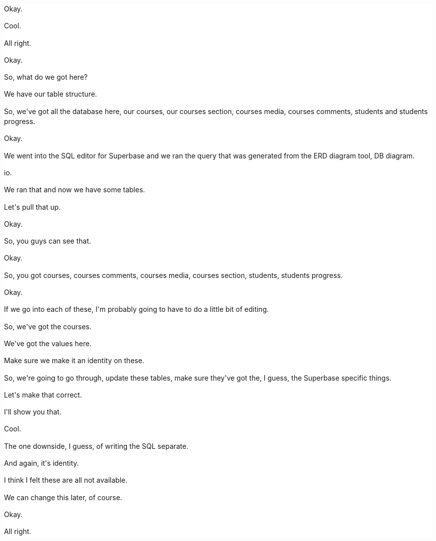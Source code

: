 Okay.

Cool.

All right.

Okay.

So, what do we got here?

We have our table structure.

So, we've got all the database here, our courses, our courses section, courses media, courses comments, students and students progress.

Okay.

We went into the SQL editor for Superbase and we ran the query that was generated from the ERD diagram tool, DB diagram.

io.

We ran that and now we have some tables.

Let's pull that up.

Okay.

So, you guys can see that.

Okay.

So, you got courses, courses comments, courses media, courses section, students, students progress.

Okay.

If we go into each of these, I'm probably going to have to do a little bit of editing.

So, we've got the courses.

We've got the values here.

Make sure we make it an identity on these.

So, we're going to go through, update these tables, make sure they've got the, I guess, the Superbase specific things.

Let's make that correct.

I'll show you that.

Cool.

The one downside, I guess, of writing the SQL separate.

And again, it's identity.

I think I felt these are all not available.

We can change this later, of course.

Okay.

All right.
